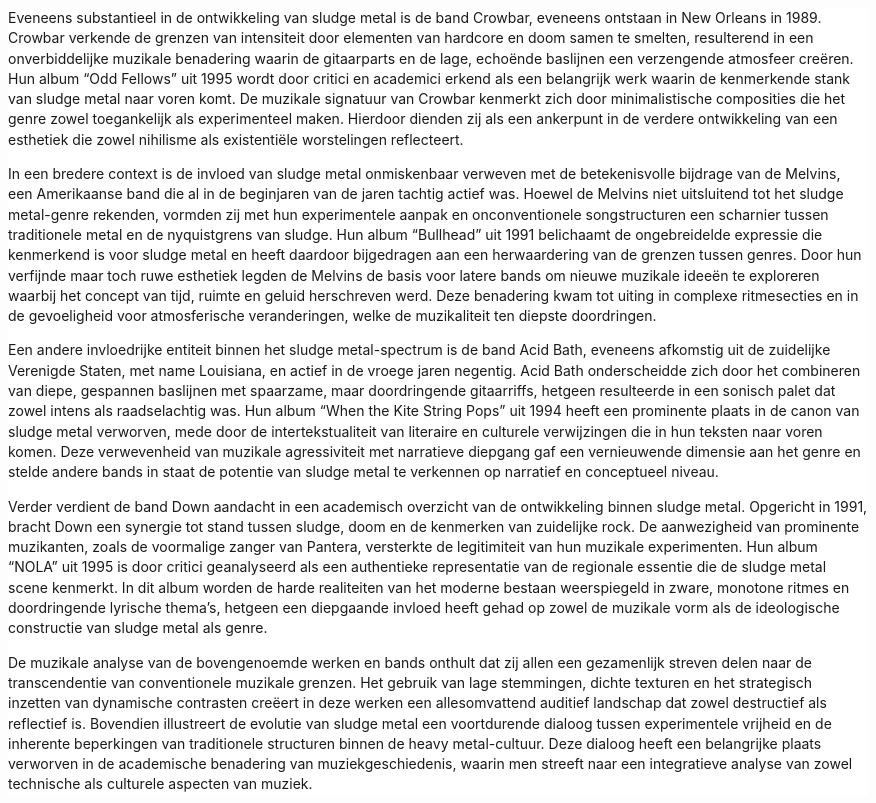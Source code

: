 Eveneens substantieel in de ontwikkeling van sludge metal is de band Crowbar, eveneens ontstaan in
New Orleans in 1989. Crowbar verkende de grenzen van intensiteit door elementen van hardcore en doom
samen te smelten, resulterend in een onverbiddelijke muzikale benadering waarin de gitaarparts en de
lage, echoënde baslijnen een verzengende atmosfeer creëren. Hun album “Odd Fellows” uit 1995 wordt
door critici en academici erkend als een belangrijk werk waarin de kenmerkende stank van sludge
metal naar voren komt. De muzikale signatuur van Crowbar kenmerkt zich door minimalistische
composities die het genre zowel toegankelijk als experimenteel maken. Hierdoor dienden zij als een
ankerpunt in de verdere ontwikkeling van een esthetiek die zowel nihilisme als existentiële
worstelingen reflecteert.

In een bredere context is de invloed van sludge metal onmiskenbaar verweven met de betekenisvolle
bijdrage van de Melvins, een Amerikaanse band die al in de beginjaren van de jaren tachtig actief
was. Hoewel de Melvins niet uitsluitend tot het sludge metal-genre rekenden, vormden zij met hun
experimentele aanpak en onconventionele songstructuren een scharnier tussen traditionele metal en de
nyquistgrens van sludge. Hun album “Bullhead” uit 1991 belichaamt de ongebreidelde expressie die
kenmerkend is voor sludge metal en heeft daardoor bijgedragen aan een herwaardering van de grenzen
tussen genres. Door hun verfijnde maar toch ruwe esthetiek legden de Melvins de basis voor latere
bands om nieuwe muzikale ideeën te exploreren waarbij het concept van tijd, ruimte en geluid
herschreven werd. Deze benadering kwam tot uiting in complexe ritmesecties en in de gevoeligheid
voor atmosferische veranderingen, welke de muzikaliteit ten diepste doordringen.

Een andere invloedrijke entiteit binnen het sludge metal-spectrum is de band Acid Bath, eveneens
afkomstig uit de zuidelijke Verenigde Staten, met name Louisiana, en actief in de vroege jaren
negentig. Acid Bath onderscheidde zich door het combineren van diepe, gespannen baslijnen met
spaarzame, maar doordringende gitaarriffs, hetgeen resulteerde in een sonisch palet dat zowel intens
als raadselachtig was. Hun album “When the Kite String Pops” uit 1994 heeft een prominente plaats in
de canon van sludge metal verworven, mede door de intertekstualiteit van literaire en culturele
verwijzingen die in hun teksten naar voren komen. Deze verwevenheid van muzikale agressiviteit met
narratieve diepgang gaf een vernieuwende dimensie aan het genre en stelde andere bands in staat de
potentie van sludge metal te verkennen op narratief en conceptueel niveau.

Verder verdient de band Down aandacht in een academisch overzicht van de ontwikkeling binnen sludge
metal. Opgericht in 1991, bracht Down een synergie tot stand tussen sludge, doom en de kenmerken van
zuidelijke rock. De aanwezigheid van prominente muzikanten, zoals de voormalige zanger van Pantera,
versterkte de legitimiteit van hun muzikale experimenten. Hun album “NOLA” uit 1995 is door critici
geanalyseerd als een authentieke representatie van de regionale essentie die de sludge metal scene
kenmerkt. In dit album worden de harde realiteiten van het moderne bestaan weerspiegeld in zware,
monotone ritmes en doordringende lyrische thema’s, hetgeen een diepgaande invloed heeft gehad op
zowel de muzikale vorm als de ideologische constructie van sludge metal als genre.

De muzikale analyse van de bovengenoemde werken en bands onthult dat zij allen een gezamenlijk
streven delen naar de transcendentie van conventionele muzikale grenzen. Het gebruik van lage
stemmingen, dichte texturen en het strategisch inzetten van dynamische contrasten creëert in deze
werken een allesomvattend auditief landschap dat zowel destructief als reflectief is. Bovendien
illustreert de evolutie van sludge metal een voortdurende dialoog tussen experimentele vrijheid en
de inherente beperkingen van traditionele structuren binnen de heavy metal-cultuur. Deze dialoog
heeft een belangrijke plaats verworven in de academische benadering van muziekgeschiedenis, waarin
men streeft naar een integratieve analyse van zowel technische als culturele aspecten van muziek.
